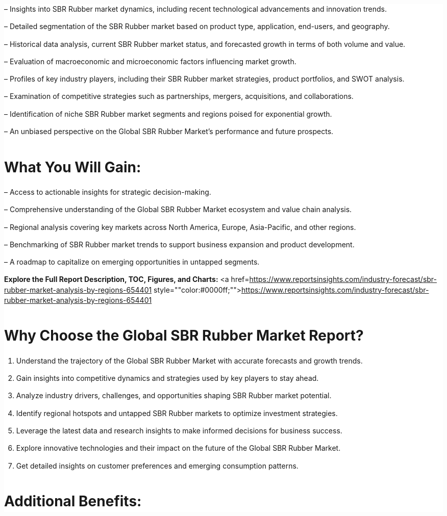 – Insights into SBR Rubber market dynamics, including recent technological advancements and innovation trends.

– Detailed segmentation of the SBR Rubber market based on product type, application, end-users, and geography.

– Historical data analysis, current SBR Rubber market status, and forecasted growth in terms of both volume and value.

– Evaluation of macroeconomic and microeconomic factors influencing market growth.

– Profiles of key industry players, including their SBR Rubber market strategies, product portfolios, and SWOT analysis.

– Examination of competitive strategies such as partnerships, mergers, acquisitions, and collaborations.

– Identification of niche SBR Rubber market segments and regions poised for exponential growth.

– An unbiased perspective on the Global SBR Rubber Market’s performance and future prospects.

# <strong>What You Will Gain:</strong>

– Access to actionable insights for strategic decision-making.

– Comprehensive understanding of the Global SBR Rubber Market ecosystem and value chain analysis.

– Regional analysis covering key markets across North America, Europe, Asia-Pacific, and other regions.

– Benchmarking of SBR Rubber market trends to support business expansion and product development.

– A roadmap to capitalize on emerging opportunities in untapped segments.

<strong>Explore the Full Report Description, TOC, Figures, and Charts:</strong>
<a href=https://www.reportsinsights.com/industry-forecast/sbr-rubber-market-analysis-by-regions-654401 style=""color:#0000ff;"">https://www.reportsinsights.com/industry-forecast/sbr-rubber-market-analysis-by-regions-654401</a>

# <strong>Why Choose the Global SBR Rubber Market Report?</strong>

1. Understand the trajectory of the Global SBR Rubber Market with accurate forecasts and growth trends.

2. Gain insights into competitive dynamics and strategies used by key players to stay ahead.

3. Analyze industry drivers, challenges, and opportunities shaping SBR Rubber market potential.

4. Identify regional hotspots and untapped SBR Rubber markets to optimize investment strategies.

5. Leverage the latest data and research insights to make informed decisions for business success.

6. Explore innovative technologies and their impact on the future of the Global SBR Rubber Market.

7. Get detailed insights on customer preferences and emerging consumption patterns.

# <strong>Additional Benefits:</strong>
